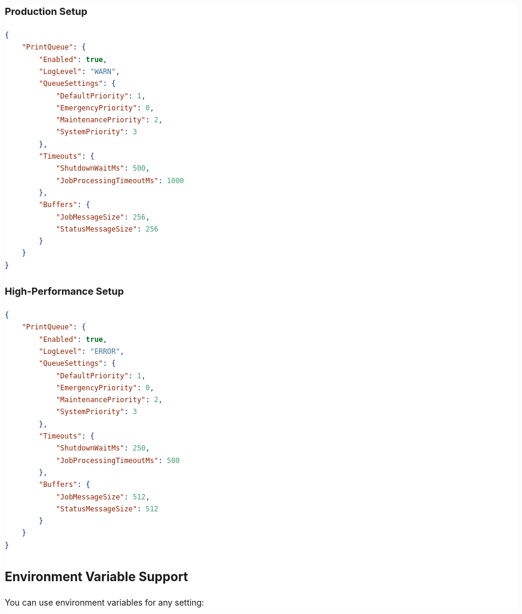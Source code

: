 ### Production Setup
```json
{
    "PrintQueue": {
        "Enabled": true,
        "LogLevel": "WARN",
        "QueueSettings": {
            "DefaultPriority": 1,
            "EmergencyPriority": 0,
            "MaintenancePriority": 2,
            "SystemPriority": 3
        },
        "Timeouts": {
            "ShutdownWaitMs": 500,
            "JobProcessingTimeoutMs": 1000
        },
        "Buffers": {
            "JobMessageSize": 256,
            "StatusMessageSize": 256
        }
    }
}
```

### High-Performance Setup
```json
{
    "PrintQueue": {
        "Enabled": true,
        "LogLevel": "ERROR",
        "QueueSettings": {
            "DefaultPriority": 1,
            "EmergencyPriority": 0,
            "MaintenancePriority": 2,
            "SystemPriority": 3
        },
        "Timeouts": {
            "ShutdownWaitMs": 250,
            "JobProcessingTimeoutMs": 500
        },
        "Buffers": {
            "JobMessageSize": 512,
            "StatusMessageSize": 512
        }
    }
}
```

## Environment Variable Support

You can use environment variables for any setting:
